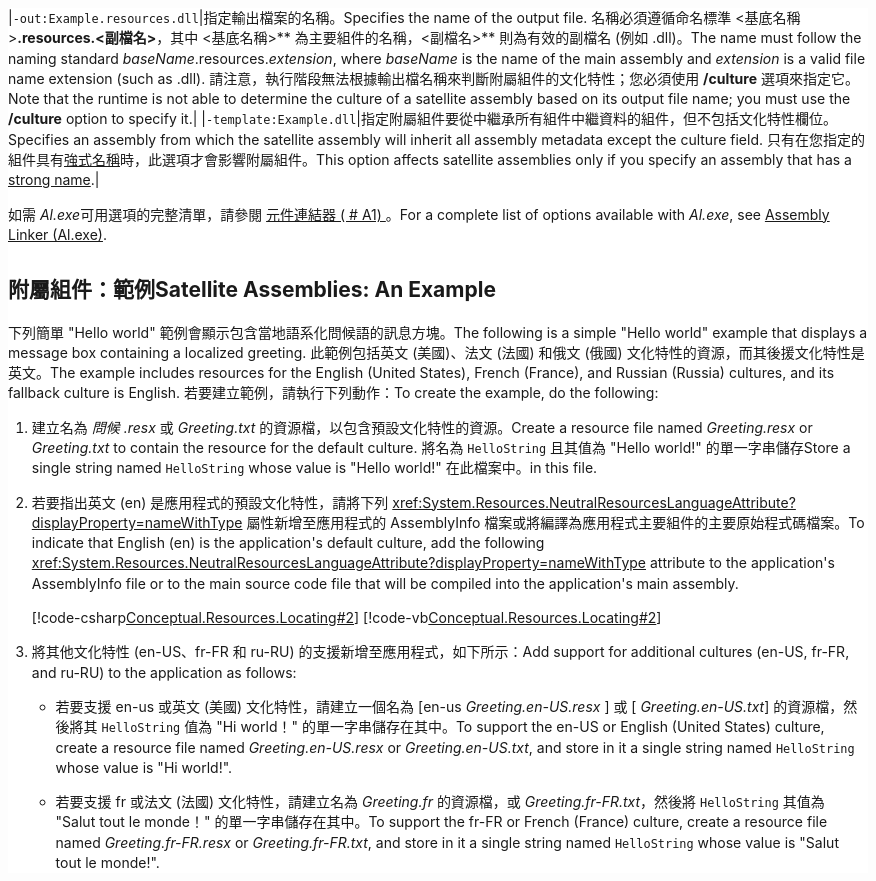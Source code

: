 |`-out:Example.resources.dll`|<span data-ttu-id="e489d-161">指定輸出檔案的名稱。</span><span class="sxs-lookup"><span data-stu-id="e489d-161">Specifies the name of the output file.</span></span> <span data-ttu-id="e489d-162">名稱必須遵循命名標準 <基底名稱>**.resources.<副檔名>**，其中 <基底名稱>\*\* 為主要組件的名稱，<副檔名>\*\* 則為有效的副檔名 (例如 .dll)。</span><span class="sxs-lookup"><span data-stu-id="e489d-162">The name must follow the naming standard *baseName*.resources.*extension*, where *baseName* is the name of the main assembly and *extension* is a valid file name extension (such as .dll).</span></span> <span data-ttu-id="e489d-163">請注意，執行階段無法根據輸出檔名稱來判斷附屬組件的文化特性；您必須使用 **/culture** 選項來指定它。</span><span class="sxs-lookup"><span data-stu-id="e489d-163">Note that the runtime is not able to determine the culture of a satellite assembly based on its output file name; you must use the **/culture** option to specify it.</span></span>|
|`-template:Example.dll`|<span data-ttu-id="e489d-164">指定附屬組件要從中繼承所有組件中繼資料的組件，但不包括文化特性欄位。</span><span class="sxs-lookup"><span data-stu-id="e489d-164">Specifies an assembly from which the satellite assembly will inherit all assembly metadata except the culture field.</span></span> <span data-ttu-id="e489d-165">只有在您指定的組件具有[強式名稱](../../standard/assembly/strong-named.md)時，此選項才會影響附屬組件。</span><span class="sxs-lookup"><span data-stu-id="e489d-165">This option affects satellite assemblies only if you specify an assembly that has a [strong name](../../standard/assembly/strong-named.md).</span></span>|
  
 <span data-ttu-id="e489d-166">如需 *Al.exe*可用選項的完整清單，請參閱 [元件連結器 ( # A1) ](../tools/al-exe-assembly-linker.md)。</span><span class="sxs-lookup"><span data-stu-id="e489d-166">For a complete list of options available with *Al.exe*, see [Assembly Linker (Al.exe)](../tools/al-exe-assembly-linker.md).</span></span>
  
## <a name="satellite-assemblies-an-example"></a><span data-ttu-id="e489d-167">附屬組件：範例</span><span class="sxs-lookup"><span data-stu-id="e489d-167">Satellite Assemblies: An Example</span></span>

<span data-ttu-id="e489d-168">下列簡單 "Hello world" 範例會顯示包含當地語系化問候語的訊息方塊。</span><span class="sxs-lookup"><span data-stu-id="e489d-168">The following is a simple "Hello world" example that displays a message box containing a localized greeting.</span></span> <span data-ttu-id="e489d-169">此範例包括英文 (美國)、法文 (法國) 和俄文 (俄國) 文化特性的資源，而其後援文化特性是英文。</span><span class="sxs-lookup"><span data-stu-id="e489d-169">The example includes resources for the English (United States), French (France), and Russian (Russia) cultures, and its fallback culture is English.</span></span> <span data-ttu-id="e489d-170">若要建立範例，請執行下列動作：</span><span class="sxs-lookup"><span data-stu-id="e489d-170">To create the example, do the following:</span></span>
  
1. <span data-ttu-id="e489d-171">建立名為 *問候 .resx* 或 *Greeting.txt* 的資源檔，以包含預設文化特性的資源。</span><span class="sxs-lookup"><span data-stu-id="e489d-171">Create a resource file named *Greeting.resx* or *Greeting.txt* to contain the resource for the default culture.</span></span> <span data-ttu-id="e489d-172">將名為 `HelloString` 且其值為 "Hello world!" 的單一字串儲存</span><span class="sxs-lookup"><span data-stu-id="e489d-172">Store a single string named `HelloString` whose value is "Hello world!"</span></span> <span data-ttu-id="e489d-173">在此檔案中。</span><span class="sxs-lookup"><span data-stu-id="e489d-173">in this file.</span></span>

2. <span data-ttu-id="e489d-174">若要指出英文 (en) 是應用程式的預設文化特性，請將下列 <xref:System.Resources.NeutralResourcesLanguageAttribute?displayProperty=nameWithType> 屬性新增至應用程式的 AssemblyInfo 檔案或將編譯為應用程式主要組件的主要原始程式碼檔案。</span><span class="sxs-lookup"><span data-stu-id="e489d-174">To indicate that English (en) is the application's default culture, add the following <xref:System.Resources.NeutralResourcesLanguageAttribute?displayProperty=nameWithType> attribute to the application's AssemblyInfo file or to the main source code file that will be compiled into the application's main assembly.</span></span>

    [!code-csharp[Conceptual.Resources.Locating#2](~/samples/snippets/csharp/VS_Snippets_CLR/conceptual.resources.locating/cs/assemblyinfo.cs#2)]
    [!code-vb[Conceptual.Resources.Locating#2](~/samples/snippets/visualbasic/VS_Snippets_CLR/conceptual.resources.locating/vb/assemblyinfo.vb#2)]  
  
3. <span data-ttu-id="e489d-175">將其他文化特性 (en-US、fr-FR 和 ru-RU) 的支援新增至應用程式，如下所示：</span><span class="sxs-lookup"><span data-stu-id="e489d-175">Add support for additional cultures (en-US, fr-FR, and ru-RU) to the application as follows:</span></span>  
  
    - <span data-ttu-id="e489d-176">若要支援 en-us 或英文 (美國) 文化特性，請建立一個名為 [en-us *Greeting.en-US.resx* ] 或 [ *Greeting.en-US.txt*] 的資源檔，然後將其 `HelloString` 值為 "Hi world！" 的單一字串儲存在其中。</span><span class="sxs-lookup"><span data-stu-id="e489d-176">To support the en-US or English (United States) culture, create a resource file named *Greeting.en-US.resx* or *Greeting.en-US.txt*, and store in it a single string named `HelloString` whose value is "Hi world!".</span></span>
  
    - <span data-ttu-id="e489d-177">若要支援 fr 或法文 (法國) 文化特性，請建立名為 *Greeting.fr* 的資源檔，或 *Greeting.fr-FR.txt*，然後將 `HelloString` 其值為 "Salut tout le monde！" 的單一字串儲存在其中。</span><span class="sxs-lookup"><span data-stu-id="e489d-177">To support the fr-FR or French (France) culture, create a resource file named *Greeting.fr-FR.resx* or *Greeting.fr-FR.txt*, and store in it a single string named `HelloString` whose value is "Salut tout le monde!".</span></span>
  